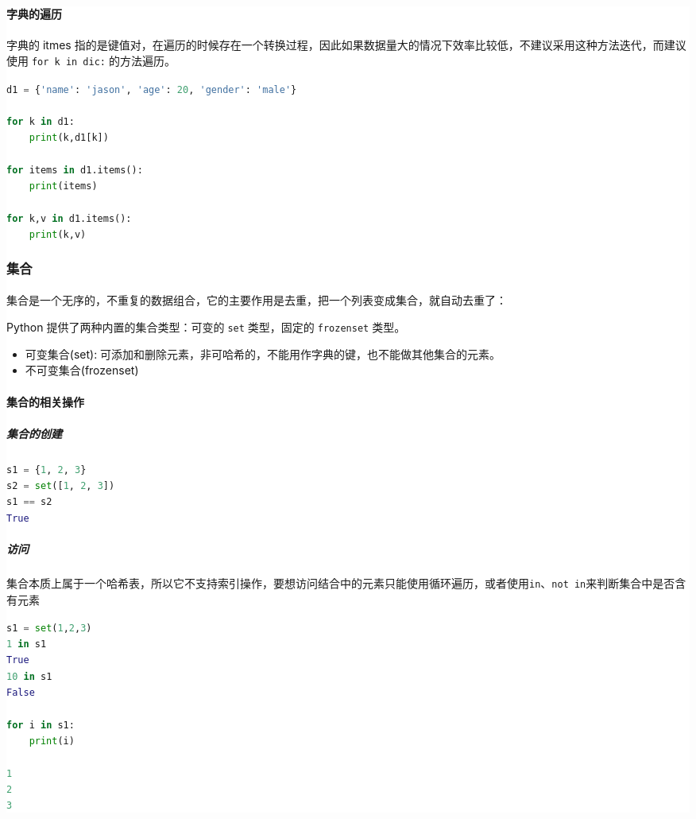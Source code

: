 #### 字典的遍历

字典的 itmes 指的是键值对，在遍历的时候存在一个转换过程，因此如果数据量大的情况下效率比较低，不建议采用这种方法迭代，而建议使用 `for k in dic:` 的方法遍历。

```python
d1 = {'name': 'jason', 'age': 20, 'gender': 'male'}

for k in d1:
    print(k,d1[k])
    
for items in d1.items():
    print(items)
    
for k,v in d1.items():
    print(k,v)
```



### 集合

集合是一个无序的，不重复的数据组合，它的主要作用是去重，把一个列表变成集合，就自动去重了：

Python 提供了两种内置的集合类型：可变的 `set` 类型，固定的 `frozenset` 类型。

- 可变集合(set): 可添加和删除元素，非可哈希的，不能用作字典的键，也不能做其他集合的元素。
- 不可变集合(frozenset)

#### 集合的相关操作

##### 集合的创建

```python
s1 = {1, 2, 3}
s2 = set([1, 2, 3])
s1 == s2
True
```

##### 访问

集合本质上属于一个哈希表，所以它不支持索引操作，要想访问结合中的元素只能使用循环遍历，或者使用`in`、`not in`来判断集合中是否含有元素

```python
s1 = set(1,2,3)
1 in s1
True
10 in s1
False

for i in s1:
    print(i)
     
1
2
3
```
